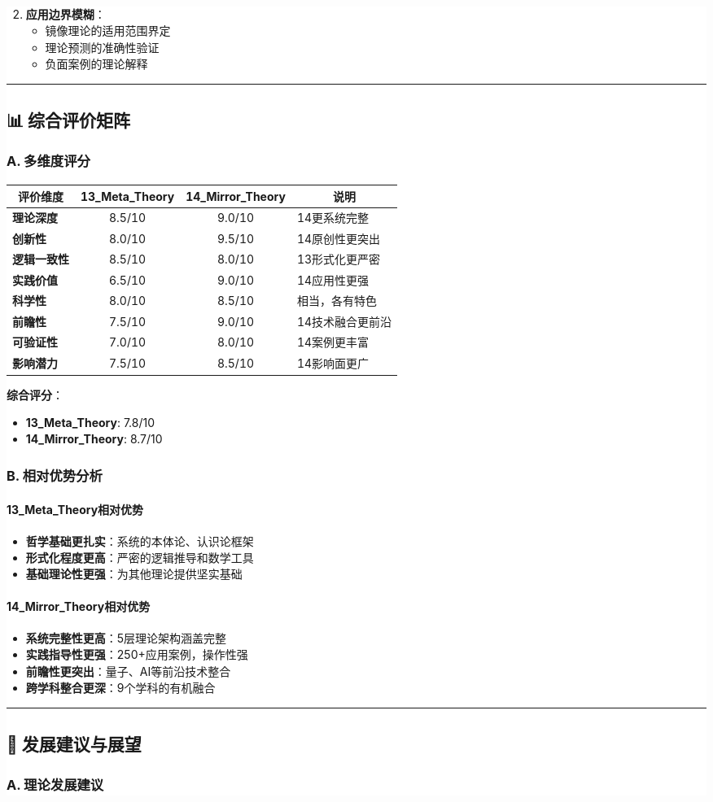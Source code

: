 2. **应用边界模糊**：
   - 镜像理论的适用范围界定
   - 理论预测的准确性验证
   - 负面案例的理论解释

---

## 📊 综合评价矩阵

### A. 多维度评分

| 评价维度 | 13_Meta_Theory | 14_Mirror_Theory | 说明 |
|----------|:--------------:|:----------------:|------|
| **理论深度** | 8.5/10 | 9.0/10 | 14更系统完整 |
| **创新性** | 8.0/10 | 9.5/10 | 14原创性更突出 |
| **逻辑一致性** | 8.5/10 | 8.0/10 | 13形式化更严密 |
| **实践价值** | 6.5/10 | 9.0/10 | 14应用性更强 |
| **科学性** | 8.0/10 | 8.5/10 | 相当，各有特色 |
| **前瞻性** | 7.5/10 | 9.0/10 | 14技术融合更前沿 |
| **可验证性** | 7.0/10 | 8.0/10 | 14案例更丰富 |
| **影响潜力** | 7.5/10 | 8.5/10 | 14影响面更广 |

**综合评分**：

- **13_Meta_Theory**: 7.8/10
- **14_Mirror_Theory**: 8.7/10

### B. 相对优势分析

#### 13_Meta_Theory相对优势

- **哲学基础更扎实**：系统的本体论、认识论框架
- **形式化程度更高**：严密的逻辑推导和数学工具
- **基础理论性更强**：为其他理论提供坚实基础

#### 14_Mirror_Theory相对优势

- **系统完整性更高**：5层理论架构涵盖完整
- **实践指导性更强**：250+应用案例，操作性强
- **前瞻性更突出**：量子、AI等前沿技术整合
- **跨学科整合更深**：9个学科的有机融合

---

## 🔮 发展建议与展望

### A. 理论发展建议
